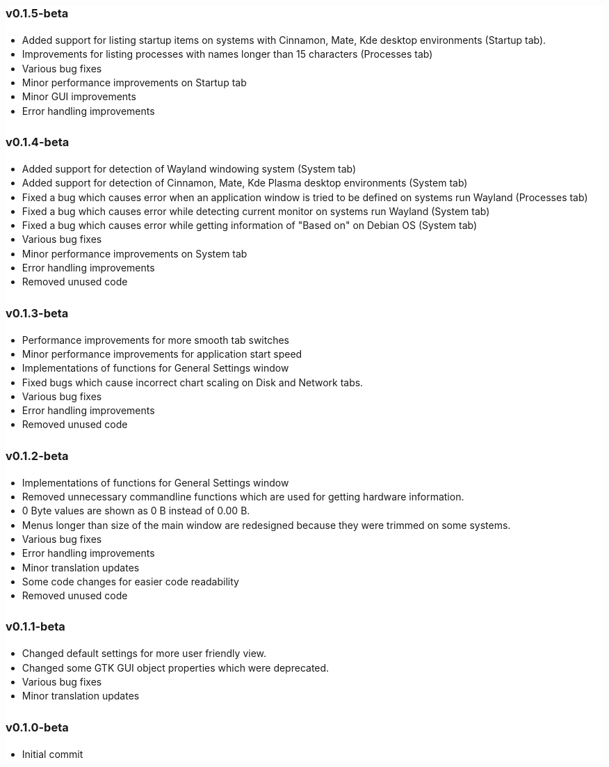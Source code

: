 ### v0.1.5-beta
  * Added support for listing startup items on systems with Cinnamon, Mate, Kde desktop environments (Startup tab).
  * Improvements for listing processes with names longer than 15 characters (Processes tab)
  * Various bug fixes
  * Minor performance improvements on Startup tab
  * Minor GUI improvements
  * Error handling improvements

### v0.1.4-beta
  * Added support for detection of Wayland windowing system (System tab)
  * Added support for detection of Cinnamon, Mate, Kde Plasma desktop environments (System tab)
  * Fixed a bug which causes error when an application window is tried to be defined on systems run Wayland (Processes tab)
  * Fixed a bug which causes error while detecting current monitor on systems run Wayland (System tab)
  * Fixed a bug which causes error while getting information of "Based on" on Debian OS (System tab)
  * Various bug fixes
  * Minor performance improvements on System tab
  * Error handling improvements
  * Removed unused code

### v0.1.3-beta
  * Performance improvements for more smooth tab switches
  * Minor performance improvements for application start speed
  * Implementations of functions for General Settings window
  * Fixed bugs which cause incorrect chart scaling on Disk and Network tabs.
  * Various bug fixes
  * Error handling improvements
  * Removed unused code

### v0.1.2-beta
  * Implementations of functions for General Settings window
  * Removed unnecessary commandline functions which are used for getting hardware information.
  * 0 Byte values are shown as 0 B instead of 0.00 B.
  * Menus longer than size of the main window are redesigned because they were trimmed on some systems.
  * Various bug fixes
  * Error handling improvements
  * Minor translation updates
  * Some code changes for easier code readability
  * Removed unused code

### v0.1.1-beta
  * Changed default settings for more user friendly view.
  * Changed some GTK GUI object properties which were deprecated.
  * Various bug fixes
  * Minor translation updates

### v0.1.0-beta
  * Initial commit

